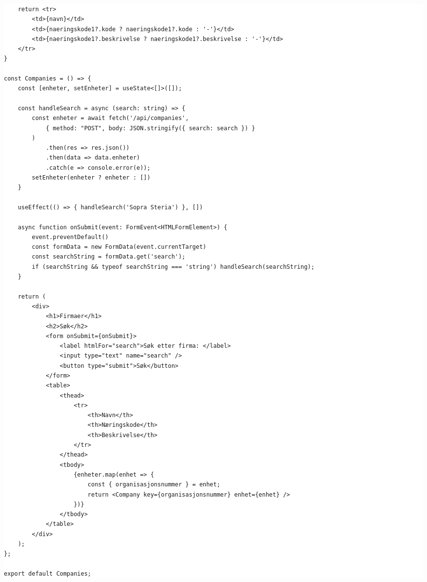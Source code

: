 ```tsx
    return <tr>
        <td>{navn}</td>
        <td>{naeringskode1?.kode ? naeringskode1?.kode : '-'}</td>
        <td>{naeringskode1?.beskrivelse ? naeringskode1?.beskrivelse : '-'}</td>
    </tr>
}

const Companies = () => {
    const [enheter, setEnheter] = useState<[]>([]);

    const handleSearch = async (search: string) => {
        const enheter = await fetch('/api/companies',
            { method: "POST", body: JSON.stringify({ search: search }) }
        )
            .then(res => res.json())
            .then(data => data.enheter)
            .catch(e => console.error(e));
        setEnheter(enheter ? enheter : [])
    }

    useEffect(() => { handleSearch('Sopra Steria') }, [])

    async function onSubmit(event: FormEvent<HTMLFormElement>) {
        event.preventDefault()
        const formData = new FormData(event.currentTarget)
        const searchString = formData.get('search');
        if (searchString && typeof searchString === 'string') handleSearch(searchString);
    }

    return (
        <div>
            <h1>Firmaer</h1>
            <h2>Søk</h2>
            <form onSubmit={onSubmit}>
                <label htmlFor="search">Søk etter firma: </label>
                <input type="text" name="search" />
                <button type="submit">Søk</button>
            </form>
            <table>
                <thead>
                    <tr>
                        <th>Navn</th>
                        <th>Næringskode</th>
                        <th>Beskrivelse</th>
                    </tr>
                </thead>
                <tbody>
                    {enheter.map(enhet => {
                        const { organisasjonsnummer } = enhet;
                        return <Company key={organisasjonsnummer} enhet={enhet} />
                    })}
                </tbody>
            </table>
        </div>
    );
};

export default Companies;
```
